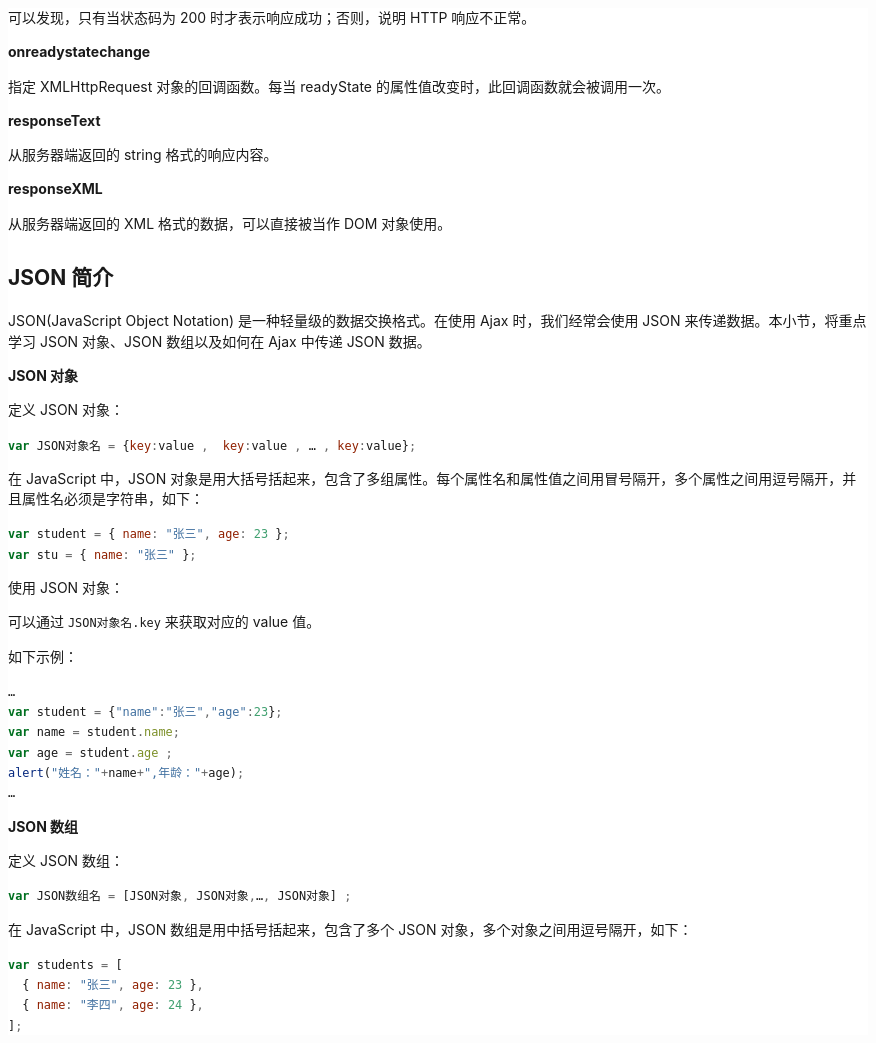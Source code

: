 可以发现，只有当状态码为 200 时才表示响应成功；否则，说明 HTTP 响应不正常。

**onreadystatechange**

指定 XMLHttpRequest 对象的回调函数。每当 readyState 的属性值改变时，此回调函数就会被调用一次。

**responseText**

从服务器端返回的 string 格式的响应内容。

**responseXML**

从服务器端返回的 XML 格式的数据，可以直接被当作 DOM 对象使用。

## JSON 简介

JSON(JavaScript Object Notation) 是一种轻量级的数据交换格式。在使用 Ajax 时，我们经常会使用 JSON 来传递数据。本小节，将重点学习 JSON 对象、JSON 数组以及如何在 Ajax 中传递 JSON 数据。

**JSON 对象**

定义 JSON 对象：

```javascript
var JSON对象名 = {key:value ,  key:value , … , key:value};
```

在 JavaScript 中，JSON 对象是用大括号括起来，包含了多组属性。每个属性名和属性值之间用冒号隔开，多个属性之间用逗号隔开，并且属性名必须是字符串，如下：

```javascript
var student = { name: "张三", age: 23 };
var stu = { name: "张三" };
```

使用 JSON 对象：

可以通过 `JSON对象名.key` 来获取对应的 value 值。

如下示例：

```javascript
…
var student = {"name":"张三","age":23};
var name = student.name;
var age = student.age ;
alert("姓名："+name+",年龄："+age);
…
```

**JSON 数组**

定义 JSON 数组：

```javascript
var JSON数组名 = [JSON对象, JSON对象,…, JSON对象] ;
```

在 JavaScript 中，JSON 数组是用中括号括起来，包含了多个 JSON 对象，多个对象之间用逗号隔开，如下：

```javascript
var students = [
  { name: "张三", age: 23 },
  { name: "李四", age: 24 },
];
```
